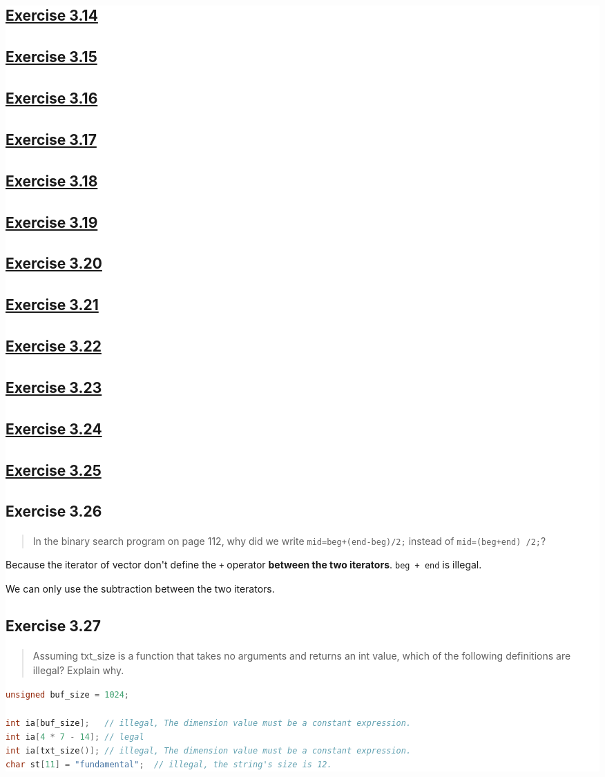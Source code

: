 ## [Exercise 3.14](ex3_14.cpp)

## [Exercise 3.15](ex3_15.cpp)

## [Exercise 3.16](ex3_16.cpp)

## [Exercise 3.17](ex3_17.cpp)

## [Exercise 3.18](ex3_18.cpp)

## [Exercise 3.19](ex3_19.cpp)

## [Exercise 3.20](ex3_20.cpp)

## [Exercise 3.21](ex3_21.cpp)

## [Exercise 3.22](ex3_22.cpp)

## [Exercise 3.23](ex3_23.cpp)

## [Exercise 3.24](ex3_24.cpp)

## [Exercise 3.25](ex3_25.cpp)

## Exercise 3.26

>In the binary search program on page 112,
why did we write `mid=beg+(end-beg)/2;` instead of `mid=(beg+end) /2;`?

Because the iterator of vector don't define the `+` operator **between the two iterators**.
`beg + end` is illegal.

We can only use the subtraction between the two iterators.

## Exercise 3.27

>Assuming txt_size is a function that takes no arguments
and returns an int value, which of the following definitions are illegal?
Explain why.

```cpp
unsigned buf_size = 1024;

int ia[buf_size];   // illegal, The dimension value must be a constant expression.
int ia[4 * 7 - 14]; // legal
int ia[txt_size()]; // illegal, The dimension value must be a constant expression.
char st[11] = "fundamental";  // illegal, the string's size is 12.
```
